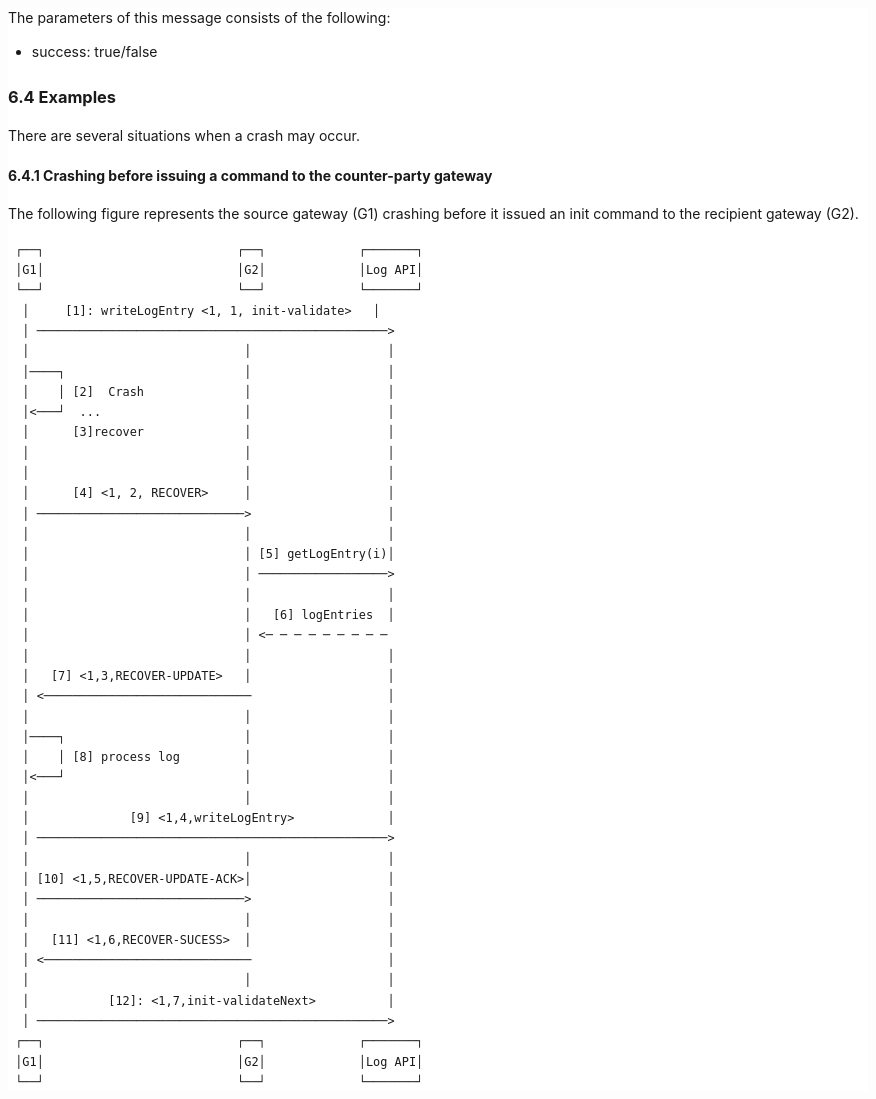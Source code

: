 The parameters of this message consists of the following:

* success: true/false


### 6.4 Examples 

There are several situations when a crash may occur.
#### 6.4.1 Crashing before issuing a command to the counter-party gateway

The following figure represents the source gateway (G1) crashing before it issued an init command to the recipient gateway (G2). 

     ┌──┐                           ┌──┐             ┌───────┐
     │G1│                           │G2│             │Log API│
     └──┘                           └──┘             └───────┘
      │     [1]: writeLogEntry <1, 1, init-validate>   │    
      │ ─────────────────────────────────────────────────>    
      │                              │                   │    
      │────┐                         │                   │    
      │    │ [2]  Crash              │                   │    
      │<───┘  ...                    │                   │    
      │      [3]recover              │                   │    
      │                              │                   │    
      │                              │                   │    
      │      [4] <1, 2, RECOVER>     │                   │    
      │ ─────────────────────────────>                   │    
      │                              │                   │    
      │                              │ [5] getLogEntry(i)│    
      │                              │ ──────────────────>    
      │                              │                   │    
      │                              │   [6] logEntries  │    
      │                              │ <─ ─ ─ ─ ─ ─ ─ ─ ─     
      │                              │                   │    
      │   [7] <1,3,RECOVER-UPDATE>   │                   │    
      │ <─────────────────────────────                   │    
      │                              │                   │    
      │────┐                         │                   │    
      │    │ [8] process log         │                   │    
      │<───┘                         │                   │    
      │                              │                   │    
      │              [9] <1,4,writeLogEntry>             │    
      │ ─────────────────────────────────────────────────>    
      │                              │                   │    
      │ [10] <1,5,RECOVER-UPDATE-ACK>│                   │    
      │ ─────────────────────────────>                   │    
      │                              │                   │    
      │   [11] <1,6,RECOVER-SUCESS>  │                   │    
      │ <─────────────────────────────                   │    
      │                              │                   │    
      │           [12]: <1,7,init-validateNext>          │    
      │ ─────────────────────────────────────────────────>    
     ┌──┐                           ┌──┐             ┌───────┐
     │G1│                           │G2│             │Log API│
     └──┘                           └──┘             └───────┘

